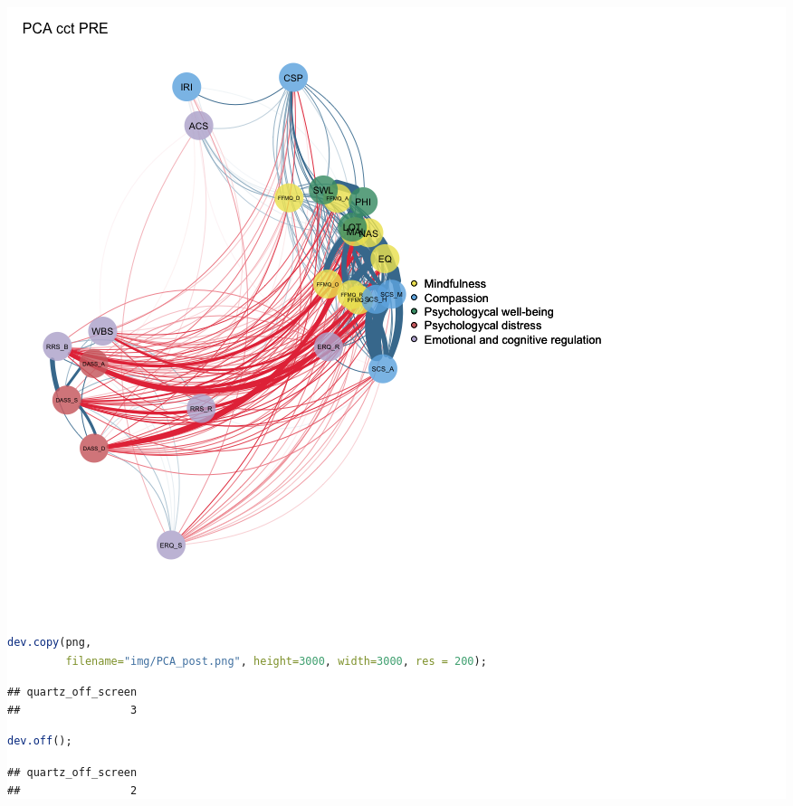 ![](networks_CCT_files/figure-markdown_github/unnamed-chunk-13-1.png)

``` r
dev.copy(png,
         filename="img/PCA_post.png", height=3000, width=3000, res = 200);
```

    ## quartz_off_screen 
    ##                 3

``` r
dev.off();
```

    ## quartz_off_screen 
    ##                 2

